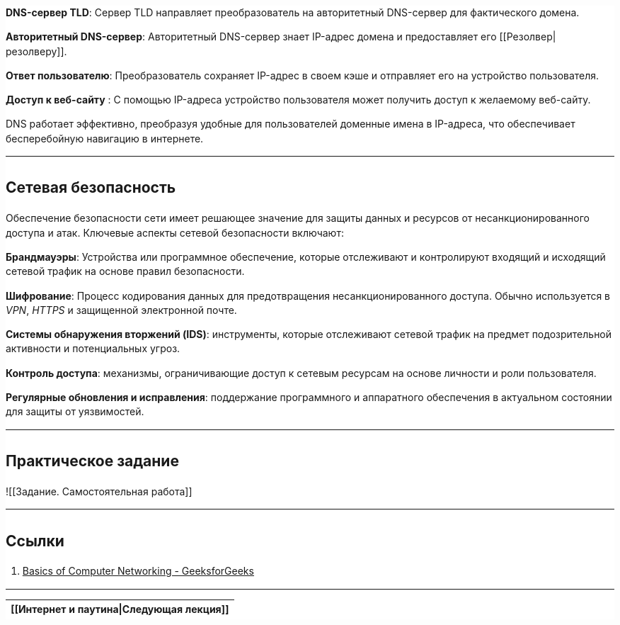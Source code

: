 **DNS-сервер TLD**: Сервер TLD направляет преобразователь на авторитетный DNS-сервер для фактического домена.

**Авторитетный DNS-сервер**: Авторитетный DNS-сервер знает IP-адрес домена и предоставляет его [[Резолвер|резолверу]].

**Ответ пользователю**: Преобразователь сохраняет IP-адрес в своем кэше и отправляет его на устройство пользователя.

**Доступ к веб-сайту** : С помощью IP-адреса устройство пользователя может получить доступ к желаемому веб-сайту.

DNS работает эффективно, преобразуя удобные для пользователей доменные имена в IP-адреса, что обеспечивает бесперебойную навигацию в интернете.

---
## Сетевая безопасность

Обеспечение безопасности сети имеет решающее значение для защиты данных и ресурсов от несанкционированного доступа и атак. Ключевые аспекты сетевой безопасности включают:

**Брандмауэры**: Устройства или программное обеспечение, которые отслеживают и контролируют входящий и исходящий сетевой трафик на основе правил безопасности.

**Шифрование**: Процесс кодирования данных для предотвращения несанкционированного доступа. Обычно используется в *VPN*, *HTTPS* и защищенной электронной почте.

**Системы обнаружения вторжений (IDS)**: инструменты, которые отслеживают сетевой трафик на предмет подозрительной активности и потенциальных угроз.

**Контроль доступа**: механизмы, ограничивающие доступ к сетевым ресурсам на основе личности и роли пользователя.

**Регулярные обновления и исправления**: поддержание программного и аппаратного обеспечения в актуальном состоянии для защиты от уязвимостей.

---
## Практическое задание

![[Задание. Самостоятельная работа]]

---
## Ссылки

1. [Basics of Computer Networking - GeeksforGeeks](https://www.geeksforgeeks.org/basics-computer-networking/)

---

| [[Интернет и паутина\|Следующая лекция]] |
| ----------------------------------------- |

